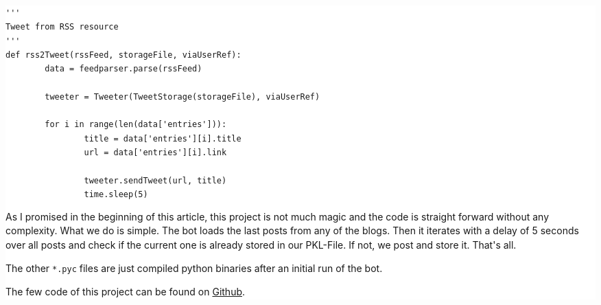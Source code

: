 ```
'''
Tweet from RSS resource
'''
def rss2Tweet(rssFeed, storageFile, viaUserRef):
        data = feedparser.parse(rssFeed)

        tweeter = Tweeter(TweetStorage(storageFile), viaUserRef)

        for i in range(len(data['entries'])):
                title = data['entries'][i].title
                url = data['entries'][i].link

                tweeter.sendTweet(url, title)
                time.sleep(5)
```

As I promised in the beginning of this article, this project is not much
magic and the code is straight forward without any complexity. What we
do is simple. The bot loads the last posts from any of the blogs. Then
it iterates with a delay of 5 seconds over all posts and check if the
current one is already stored in our PKL-File. If not, we post and store
it. That's all.

The other `*.pyc` files are just compiled python binaries after an
initial run of the bot.

The few code of this project can be found on
[Github](https://github.com/rkl-/simple-twitter-bot).
